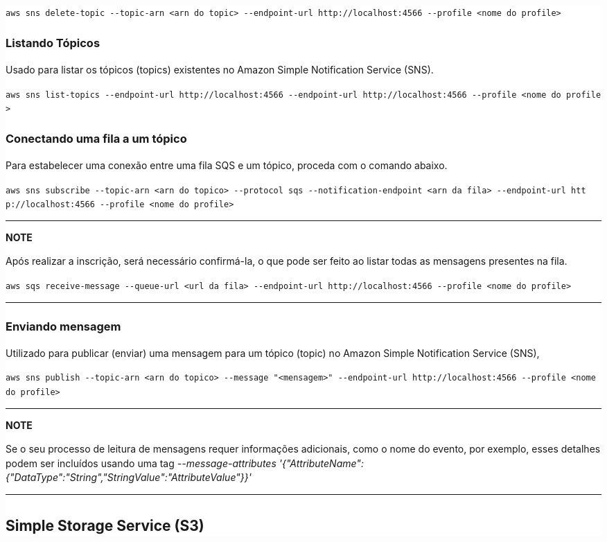 ```shell
aws sns delete-topic --topic-arn <arn do topic> --endpoint-url http://localhost:4566 --profile <nome do profile>
```

### Listando Tópicos

Usado para listar os tópicos (topics) existentes no Amazon Simple Notification Service (SNS).

```shell
aws sns list-topics --endpoint-url http://localhost:4566 --endpoint-url http://localhost:4566 --profile <nome do profile>
```

### Conectando uma fila a um tópico

Para estabelecer uma conexão entre uma fila SQS e um tópico, proceda com o comando abaixo.

```shell
aws sns subscribe --topic-arn <arn do topico> --protocol sqs --notification-endpoint <arn da fila> --endpoint-url http://localhost:4566 --profile <nome do profile>
```

---
**NOTE**

Após realizar a inscrição, será necessário confirmá-la, o que pode ser feito ao listar todas as mensagens presentes na fila.

```shell
aws sqs receive-message --queue-url <url da fila> --endpoint-url http://localhost:4566 --profile <nome do profile>
```

---

### Enviando mensagem

Utilizado para publicar (enviar) uma mensagem para um tópico (topic) no Amazon Simple Notification Service (SNS),

```shell
aws sns publish --topic-arn <arn do topico> --message "<mensagem>" --endpoint-url http://localhost:4566 --profile <nome do profile>
```

---
**NOTE**

Se o seu processo de leitura de mensagens requer informações adicionais, como o nome do evento, por exemplo, esses detalhes podem ser incluídos usando uma tag *--message-attributes '{"AttributeName":{"DataType":"String","StringValue":"AttributeValue"}}'*

---

## Simple Storage Service (S3)
